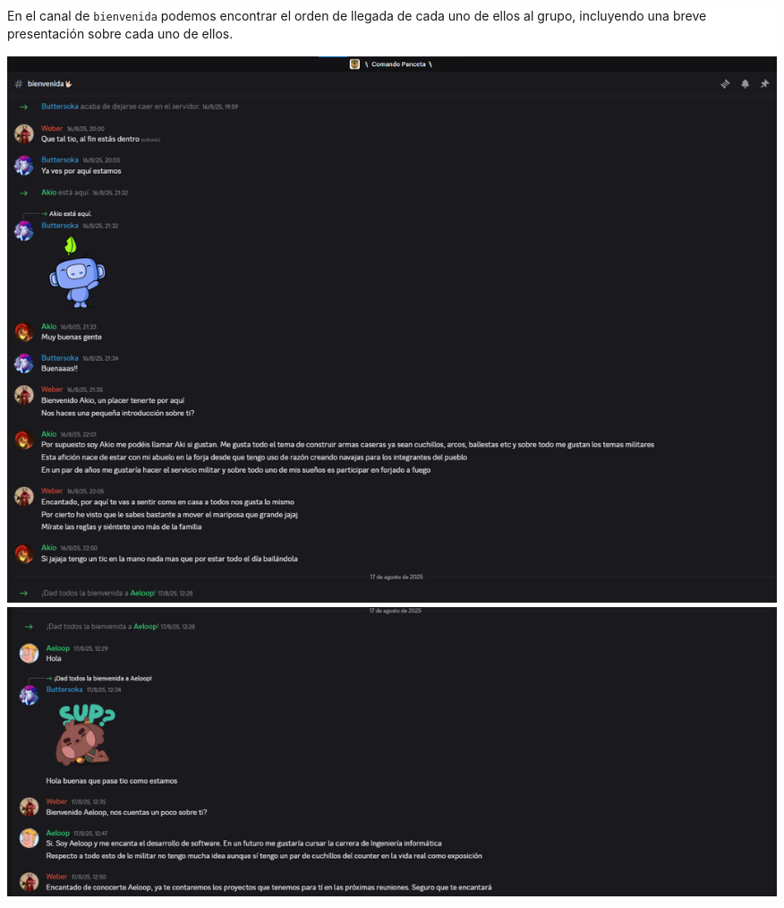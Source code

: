 En el canal de `bienvenida` podemos encontrar el orden de llegada de cada uno de ellos al grupo, incluyendo una breve presentación sobre cada uno de ellos.

![bienvenida1](images/discord/bienvenida1.png)
![bienvenida2](images/discord/bienvenida2.png)
